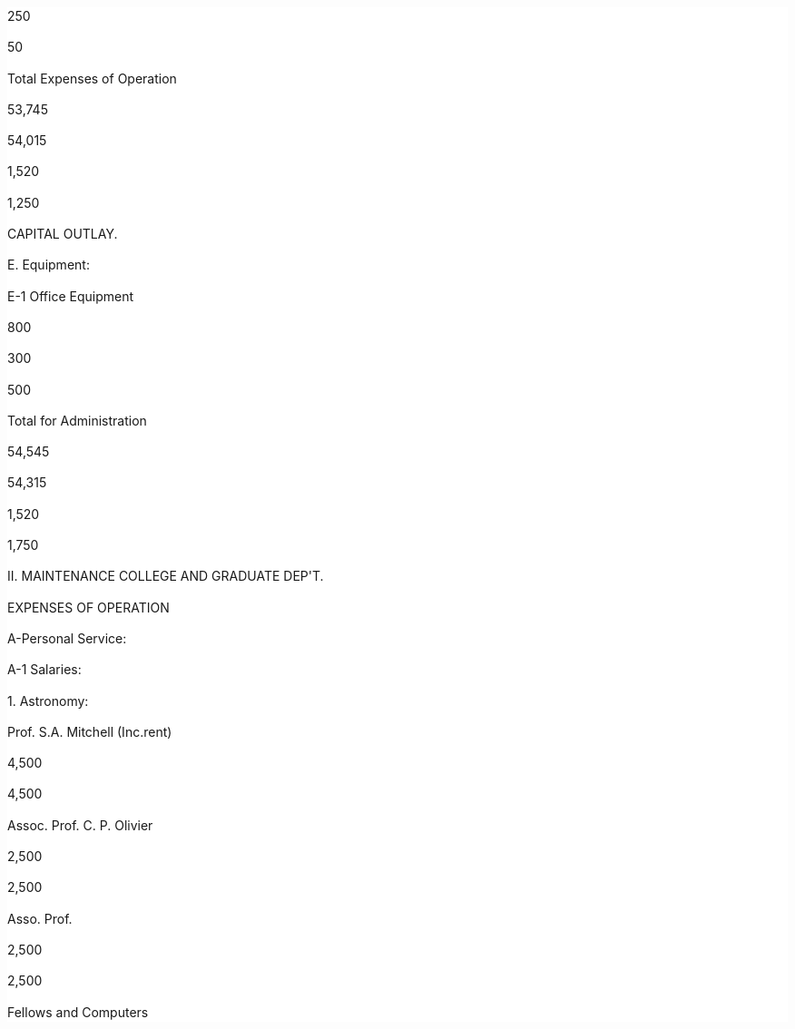 250

50

Total Expenses of Operation

53,745

54,015

1,520

1,250

CAPITAL OUTLAY.

E. Equipment:

E-1 Office Equipment

800

300

500

Total for Administration

54,545

54,315

1,520

1,750

II. MAINTENANCE COLLEGE AND GRADUATE DEP'T.

EXPENSES OF OPERATION

A-Personal Service:

A-1 Salaries:

1\. Astronomy:

Prof. S.A. Mitchell (Inc.rent)

4,500

4,500

Assoc. Prof. C. P. Olivier

2,500

2,500

Asso. Prof.

2,500

2,500

Fellows and Computers
